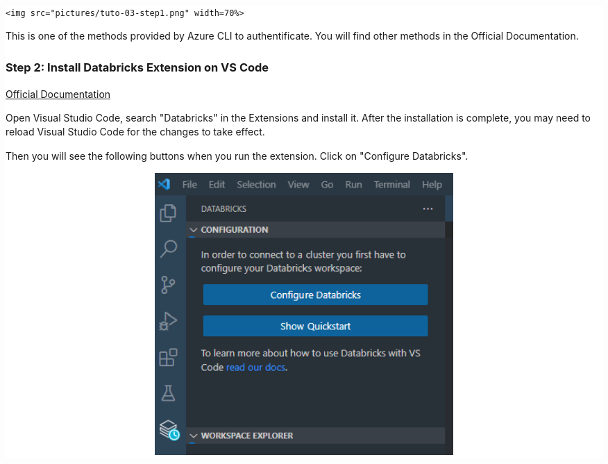 	<img src="pictures/tuto-03-step1.png" width=70%>
</div>

This is one of the methods provided by Azure CLI to authentificate. You will find other methods in the Official Documentation.

### Step 2: Install Databricks Extension on VS Code

[Official Documentation](https://docs.databricks.com/dev-tools/vscode-ext.html)

Open Visual Studio Code, search "Databricks" in the Extensions and install it. After the installation is complete, you may need to reload Visual Studio Code for the changes to take effect.

Then you will see the following buttons when you run the extension. Click on "Configure Databricks".

<div align="center">
	<img src="pictures/tuto-03-step2.png" width=50%>
</div>
